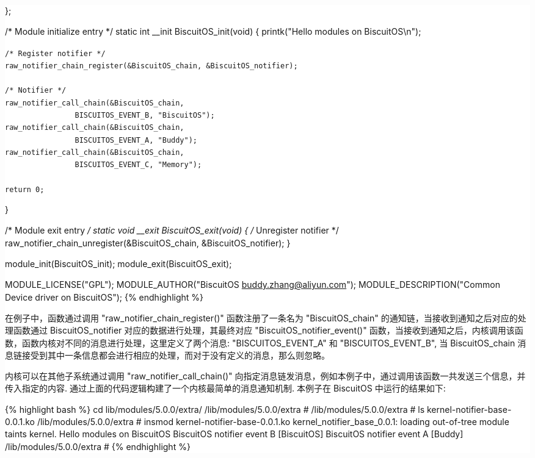 };

/* Module initialize entry */
static int __init BiscuitOS_init(void)
{
	printk("Hello modules on BiscuitOS\n");

	/* Register notifier */
	raw_notifier_chain_register(&BiscuitOS_chain, &BiscuitOS_notifier);

	/* Notifier */
	raw_notifier_call_chain(&BiscuitOS_chain, 
					BISCUITOS_EVENT_B, "BiscuitOS");
	raw_notifier_call_chain(&BiscuitOS_chain,
					BISCUITOS_EVENT_A, "Buddy");
	raw_notifier_call_chain(&BiscuitOS_chain,
					BISCUITOS_EVENT_C, "Memory");

	return 0;
}

/* Module exit entry */
static void __exit BiscuitOS_exit(void)
{
	/* Unregister notifier */
	raw_notifier_chain_unregister(&BiscuitOS_chain, &BiscuitOS_notifier);
}

module_init(BiscuitOS_init);
module_exit(BiscuitOS_exit);

MODULE_LICENSE("GPL");
MODULE_AUTHOR("BiscuitOS <buddy.zhang@aliyun.com>");
MODULE_DESCRIPTION("Common Device driver on BiscuitOS");
{% endhighlight %}

在例子中，函数通过调用 "raw_notifier_chain_register()" 函数注册了一条名为 "BiscuitOS_chain" 的通知链，当接收到通知之后对应的处理函数通过 BiscuitOS_notifier 对应的数据进行处理，其最终对应 "BiscuitOS_notifier_event()" 函数，当接收到通知之后，内核调用该函数，函数内核对不同的消息进行处理，这里定义了两个消息: "BISCUITOS_EVENT_A" 和 "BISCUITOS_EVENT_B", 当 BiscuitOS_chain 消息链接受到其中一条信息都会进行相应的处理，而对于没有定义的消息，那么则忽略。

内核可以在其他子系统通过调用 "raw_notifier_call_chain()" 向指定消息链发消息，例如本例子中，通过调用该函数一共发送三个信息，并传入指定的内容. 通过上面的代码逻辑构建了一个内核最简单的消息通知机制. 本例子在 BiscuitOS 中运行的结果如下:

{% highlight bash %}
cd lib/modules/5.0.0/extra/
/lib/modules/5.0.0/extra # 
/lib/modules/5.0.0/extra # ls
kernel-notifier-base-0.0.1.ko
/lib/modules/5.0.0/extra # insmod kernel-notifier-base-0.0.1.ko 
kernel_notifier_base_0.0.1: loading out-of-tree module taints kernel.
Hello modules on BiscuitOS
BiscuitOS notifier event B [BiscuitOS]
BiscuitOS notifier event A [Buddy]
/lib/modules/5.0.0/extra #
{% endhighlight %}
